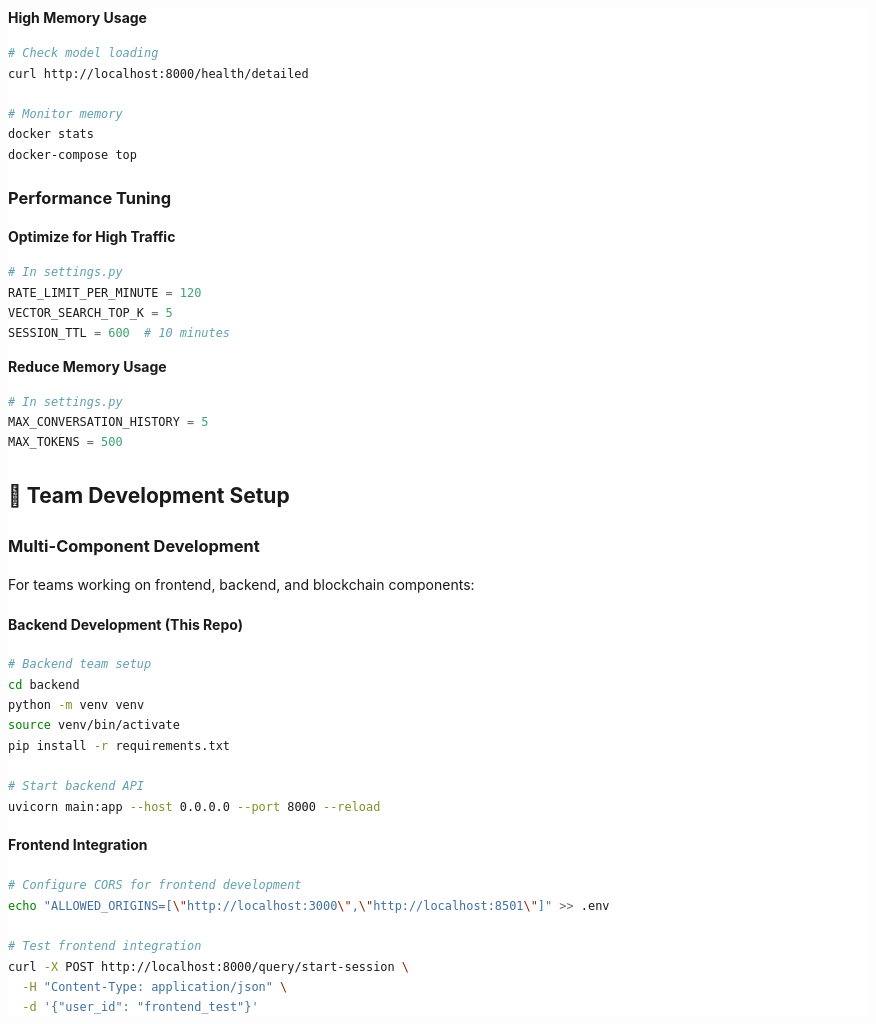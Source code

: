 **High Memory Usage**
```bash
# Check model loading
curl http://localhost:8000/health/detailed

# Monitor memory
docker stats
docker-compose top
```

### Performance Tuning

**Optimize for High Traffic**
```python
# In settings.py
RATE_LIMIT_PER_MINUTE = 120
VECTOR_SEARCH_TOP_K = 5
SESSION_TTL = 600  # 10 minutes
```

**Reduce Memory Usage**
```python
# In settings.py
MAX_CONVERSATION_HISTORY = 5
MAX_TOKENS = 500
```

## 👥 Team Development Setup

### Multi-Component Development
For teams working on frontend, backend, and blockchain components:

#### Backend Development (This Repo)
```bash
# Backend team setup
cd backend
python -m venv venv
source venv/bin/activate
pip install -r requirements.txt

# Start backend API
uvicorn main:app --host 0.0.0.0 --port 8000 --reload
```

#### Frontend Integration
```bash
# Configure CORS for frontend development
echo "ALLOWED_ORIGINS=[\"http://localhost:3000\",\"http://localhost:8501\"]" >> .env

# Test frontend integration
curl -X POST http://localhost:8000/query/start-session \
  -H "Content-Type: application/json" \
  -d '{"user_id": "frontend_test"}'
```
